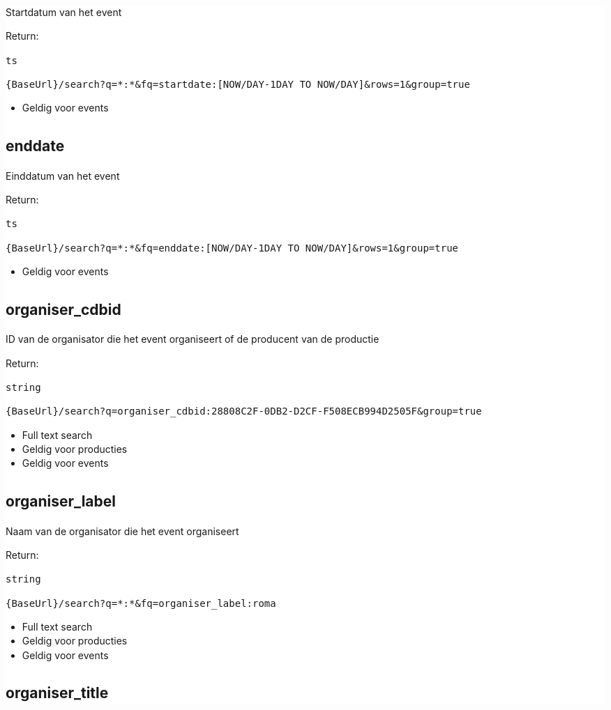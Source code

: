 Startdatum van het event

Return:

<pre>ts</pre>

<pre>{BaseUrl}/search?q=*:*&fq=startdate:[NOW/DAY-1DAY TO NOW/DAY]&rows=1&group=true</pre>

*   Geldig voor events

<a name="enddate"></a>

## enddate

Einddatum van het event

Return:

<pre>ts</pre>

<pre>{BaseUrl}/search?q=*:*&fq=enddate:[NOW/DAY-1DAY TO NOW/DAY]&rows=1&group=true</pre>

*   Geldig voor events

<a name="organiser_cdbid"></a>

## organiser_cdbid

ID van de organisator die het event organiseert of de producent van de productie

Return:

<pre>string</pre>

<pre>{BaseUrl}/search?q=organiser_cdbid:28808C2F-0DB2-D2CF-F508ECB994D2505F&group=true</pre>

*   Full text search
*   Geldig voor producties
*   Geldig voor events

<a name="organiser_label"></a>

## organiser_label

Naam van de organisator die het event organiseert

Return:

<pre>string</pre>

<pre>{BaseUrl}/search?q=*:*&fq=organiser_label:roma</pre>

*   Full text search
*   Geldig voor producties
*   Geldig voor events

<a name="organiser_title"></a>

## organiser_title
